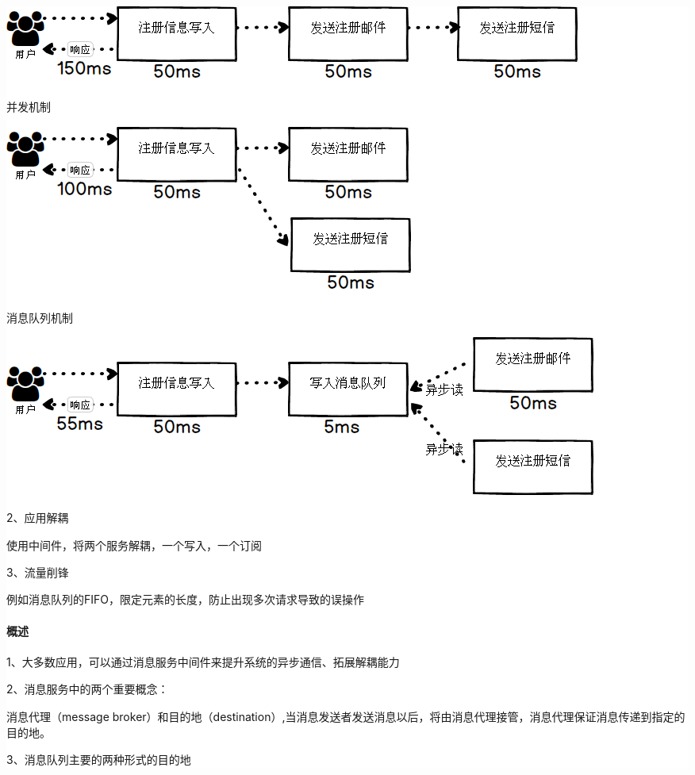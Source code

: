 ![09.同步](images/09.同步.png)

并发机制

![10.异步](images/10.异步.png)

消息队列机制

![11.消息](images/11.消息.png)



2、应用解耦

使用中间件，将两个服务解耦，一个写入，一个订阅

3、流量削锋

例如消息队列的FIFO，限定元素的长度，防止出现多次请求导致的误操作

#### 概述

1、大多数应用，可以通过消息服务中间件来提升系统的异步通信、拓展解耦能力

2、消息服务中的两个重要概念：

消息代理（message broker）和目的地（destination）,当消息发送者发送消息以后，将由消息代理接管，消息代理保证消息传递到指定的目的地。

3、消息队列主要的两种形式的目的地
